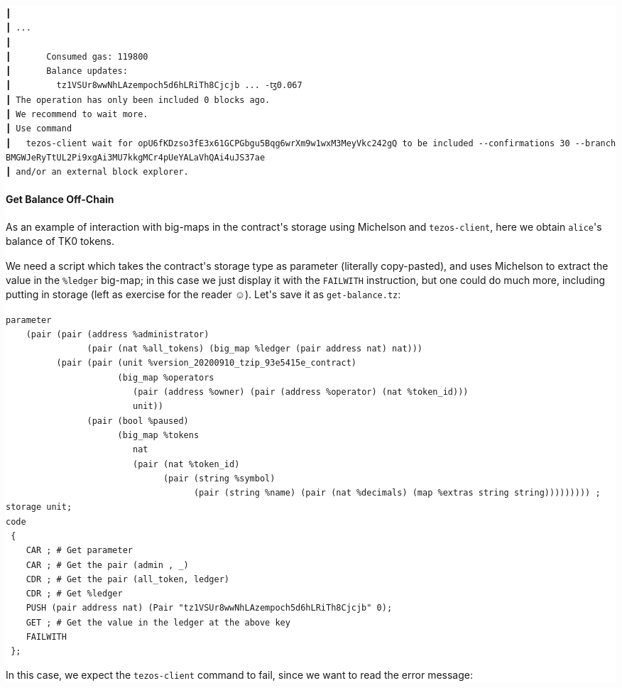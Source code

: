 ```text
┃ 
┃ ...
┃ 
┃       Consumed gas: 119800
┃       Balance updates:
┃         tz1VSUr8wwNhLAzempoch5d6hLRiTh8Cjcjb ... -ꜩ0.067
┃ The operation has only been included 0 blocks ago.
┃ We recommend to wait more.
┃ Use command
┃   tezos-client wait for opU6fKDzso3fE3x61GCPGbgu5Bqg6wrXm9w1wxM3MeyVkc242gQ to be included --confirmations 30 --branch BMGWJeRyTtUL2Pi9xgAi3MU7kkgMCr4pUeYALaVhQAi4uJS37ae
┃ and/or an external block explorer.
```

#### Get Balance Off-Chain

As an example of interaction with big-maps in the contract's storage using Michelson and `tezos-client`, here we obtain `alice`'s balance of TK0 tokens.

We need a script which takes the contract's storage type as parameter \(literally copy-pasted\), and uses Michelson to extract the value in the `%ledger` big-map; in this case we just display it with the `FAILWITH` instruction, but one could do much more, including putting in storage \(left as exercise for the reader ☺\). Let's save it as `get-balance.tz`:

```text
parameter
    (pair (pair (address %administrator)
                (pair (nat %all_tokens) (big_map %ledger (pair address nat) nat)))
          (pair (pair (unit %version_20200910_tzip_93e5415e_contract)
                      (big_map %operators
                         (pair (address %owner) (pair (address %operator) (nat %token_id)))
                         unit))
                (pair (bool %paused)
                      (big_map %tokens
                         nat
                         (pair (nat %token_id)
                               (pair (string %symbol)
                                     (pair (string %name) (pair (nat %decimals) (map %extras string string))))))))) ;
storage unit;
code
 {
    CAR ; # Get parameter
    CAR ; # Get the pair (admin , _)
    CDR ; # Get the pair (all_token, ledger)
    CDR ; # Get %ledger
    PUSH (pair address nat) (Pair "tz1VSUr8wwNhLAzempoch5d6hLRiTh8Cjcjb" 0);
    GET ; # Get the value in the ledger at the above key
    FAILWITH
 };
```

In this case, we expect the `tezos-client` command to fail, since we want to read the error message:

